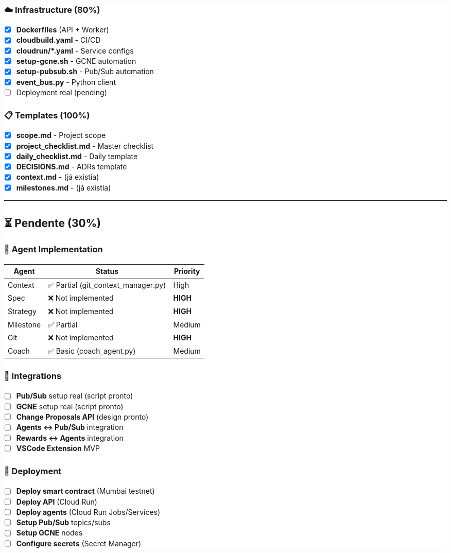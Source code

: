 ### ☁️ Infrastructure (80%)
- [x] **Dockerfiles** (API + Worker)
- [x] **cloudbuild.yaml** - CI/CD
- [x] **cloudrun/*.yaml** - Service configs
- [x] **setup-gcne.sh** - GCNE automation
- [x] **setup-pubsub.sh** - Pub/Sub automation
- [x] **event_bus.py** - Python client
- [ ] Deployment real (pending)

### 📋 Templates (100%)
- [x] **scope.md** - Project scope
- [x] **project_checklist.md** - Master checklist
- [x] **daily_checklist.md** - Daily template
- [x] **DECISIONS.md** - ADRs template
- [x] **context.md** - (já existia)
- [x] **milestones.md** - (já existia)

---

## ⏳ Pendente (30%)

### 🤖 Agent Implementation

| Agent | Status | Priority |
|-------|--------|----------|
| Context | ✅ Partial (git_context_manager.py) | High |
| Spec | ❌ Not implemented | **HIGH** |
| Strategy | ❌ Not implemented | **HIGH** |
| Milestone | ✅ Partial | Medium |
| Git | ❌ Not implemented | **HIGH** |
| Coach | ✅ Basic (coach_agent.py) | Medium |

### 🔌 Integrations

- [ ] **Pub/Sub** setup real (script pronto)
- [ ] **GCNE** setup real (script pronto)
- [ ] **Change Proposals API** (design pronto)
- [ ] **Agents ↔ Pub/Sub** integration
- [ ] **Rewards ↔ Agents** integration
- [ ] **VSCode Extension** MVP

### 🚀 Deployment

- [ ] **Deploy smart contract** (Mumbai testnet)
- [ ] **Deploy API** (Cloud Run)
- [ ] **Deploy agents** (Cloud Run Jobs/Services)
- [ ] **Setup Pub/Sub** topics/subs
- [ ] **Setup GCNE** nodes
- [ ] **Configure secrets** (Secret Manager)
